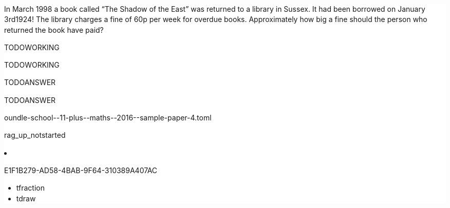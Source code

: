 In March $1998$ a book called “The Shadow of the East” was returned to a library in Sussex. It had been borrowed on January $3 \text{rd} 1924$! 
The library charges a fine of $60 \text{p}$ per week for overdue books. Approximately how big a fine should the person who returned the book have paid?

</div>
<div class='workings'>
<div class='working'>

TODOWORKING

</div>
<div class='working'>

TODOWORKING

</div>
</div>
<div class='answers'>
<div class='answer'>

TODOANSWER

</div>
<div class='answer'>

TODOANSWER

</div>
</div>

<div class='papername'>
<p>oundle-school--11-plus--maths--2016--sample-paper-4.toml</p>
</div>
<div class='rag'>
<p>rag_up_notstarted</p>
</div>
</div>
</li>
<li>
<div class='question_envelope rag_ak_pr question'>
<div class='uuid'>
<p>E1F1B279-AD58-4BAB-9F64-310389A407AC</p>
</div>
<div class='topics'>
<ul>
<li>
tfraction
</li>
<li>
tdraw
</li>
</ul>
</div>
<div class='question question'>
